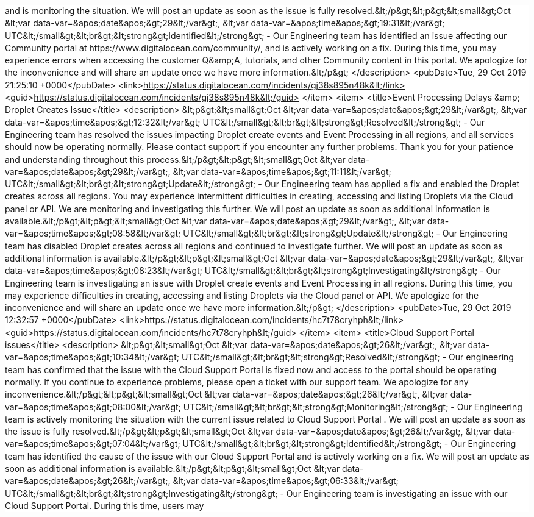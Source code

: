 and is monitoring the situation. We will post an update as soon as the issue is fully resolved.&amp;lt;/p&amp;gt;&amp;lt;p&amp;gt;&amp;lt;small&amp;gt;Oct &amp;lt;var data-var=&amp;apos;date&amp;apos;&amp;gt;29&amp;lt;/var&amp;gt;, &amp;lt;var data-var=&amp;apos;time&amp;apos;&amp;gt;19:31&amp;lt;/var&amp;gt; UTC&amp;lt;/small&amp;gt;&amp;lt;br&amp;gt;&amp;lt;strong&amp;gt;Identified&amp;lt;/strong&amp;gt; - Our Engineering team has identified an issue affecting our Community portal at https://www.digitalocean.com/community/, and is actively working on a fix. During this time, you may experience errors when accessing the customer Q&amp;amp;A, tutorials, and other Community content in this portal. We apologize for the inconvenience and will share an update once we have more information.&amp;lt;/p&amp;gt;      &lt;/description>       &lt;pubDate>Tue, 29 Oct 2019 21:25:10 +0000&lt;/pubDate>       &lt;link>https://status.digitalocean.com/incidents/gj38s895n48k&lt;/link>       &lt;guid>https://status.digitalocean.com/incidents/gj38s895n48k&lt;/guid>     &lt;/item>     &lt;item>       &lt;title>Event Processing Delays &amp;amp; Droplet Creates Issue&lt;/title>       &lt;description> &amp;lt;p&amp;gt;&amp;lt;small&amp;gt;Oct &amp;lt;var data-var=&amp;apos;date&amp;apos;&amp;gt;29&amp;lt;/var&amp;gt;, &amp;lt;var data-var=&amp;apos;time&amp;apos;&amp;gt;12:32&amp;lt;/var&amp;gt; UTC&amp;lt;/small&amp;gt;&amp;lt;br&amp;gt;&amp;lt;strong&amp;gt;Resolved&amp;lt;/strong&amp;gt; - Our Engineering team has resolved the issues impacting Droplet create events and Event Processing in all regions, and all services should now be operating normally. Please contact support if you encounter any further problems. Thank you for your patience and understanding throughout this process.&amp;lt;/p&amp;gt;&amp;lt;p&amp;gt;&amp;lt;small&amp;gt;Oct &amp;lt;var data-var=&amp;apos;date&amp;apos;&amp;gt;29&amp;lt;/var&amp;gt;, &amp;lt;var data-var=&amp;apos;time&amp;apos;&amp;gt;11:11&amp;lt;/var&amp;gt; UTC&amp;lt;/small&amp;gt;&amp;lt;br&amp;gt;&amp;lt;strong&amp;gt;Update&amp;lt;/strong&amp;gt; - Our Engineering team has applied a fix and enabled the Droplet creates across all regions. You may experience intermittent difficulties in creating, accessing and listing Droplets via the Cloud panel or API. We are monitoring and investigating this further. We will post an update as soon as additional information is available.&amp;lt;/p&amp;gt;&amp;lt;p&amp;gt;&amp;lt;small&amp;gt;Oct &amp;lt;var data-var=&amp;apos;date&amp;apos;&amp;gt;29&amp;lt;/var&amp;gt;, &amp;lt;var data-var=&amp;apos;time&amp;apos;&amp;gt;08:58&amp;lt;/var&amp;gt; UTC&amp;lt;/small&amp;gt;&amp;lt;br&amp;gt;&amp;lt;strong&amp;gt;Update&amp;lt;/strong&amp;gt; - Our Engineering team has disabled Droplet creates across all regions and continued to investigate further. We will post an update as soon as additional information is available.&amp;lt;/p&amp;gt;&amp;lt;p&amp;gt;&amp;lt;small&amp;gt;Oct &amp;lt;var data-var=&amp;apos;date&amp;apos;&amp;gt;29&amp;lt;/var&amp;gt;, &amp;lt;var data-var=&amp;apos;time&amp;apos;&amp;gt;08:23&amp;lt;/var&amp;gt; UTC&amp;lt;/small&amp;gt;&amp;lt;br&amp;gt;&amp;lt;strong&amp;gt;Investigating&amp;lt;/strong&amp;gt; - Our Engineering team is investigating an issue with Droplet create events and Event Processing in all regions. During this time, you may experience difficulties in creating, accessing and listing Droplets via the Cloud panel or API. We apologize for the inconvenience and will share an update once we have more information.&amp;lt;/p&amp;gt;      &lt;/description>       &lt;pubDate>Tue, 29 Oct 2019 12:32:57 +0000&lt;/pubDate>       &lt;link>https://status.digitalocean.com/incidents/hc7t78cryhph&lt;/link>       &lt;guid>https://status.digitalocean.com/incidents/hc7t78cryhph&lt;/guid>     &lt;/item>     &lt;item>       &lt;title>Cloud Support Portal issues&lt;/title>       &lt;description> &amp;lt;p&amp;gt;&amp;lt;small&amp;gt;Oct &amp;lt;var data-var=&amp;apos;date&amp;apos;&amp;gt;26&amp;lt;/var&amp;gt;, &amp;lt;var data-var=&amp;apos;time&amp;apos;&amp;gt;10:34&amp;lt;/var&amp;gt; UTC&amp;lt;/small&amp;gt;&amp;lt;br&amp;gt;&amp;lt;strong&amp;gt;Resolved&amp;lt;/strong&amp;gt; - Our engineering team has confirmed that the issue with the Cloud Support Portal is fixed now and access to the portal should be operating normally. If you continue to experience problems, please open a ticket with our support team. We apologize for any inconvenience.&amp;lt;/p&amp;gt;&amp;lt;p&amp;gt;&amp;lt;small&amp;gt;Oct &amp;lt;var data-var=&amp;apos;date&amp;apos;&amp;gt;26&amp;lt;/var&amp;gt;, &amp;lt;var data-var=&amp;apos;time&amp;apos;&amp;gt;08:00&amp;lt;/var&amp;gt; UTC&amp;lt;/small&amp;gt;&amp;lt;br&amp;gt;&amp;lt;strong&amp;gt;Monitoring&amp;lt;/strong&amp;gt; - Our Engineering team is actively monitoring the situation with the current issue related to Cloud Support Portal . We will post an update as soon as the issue is fully resolved.&amp;lt;/p&amp;gt;&amp;lt;p&amp;gt;&amp;lt;small&amp;gt;Oct &amp;lt;var data-var=&amp;apos;date&amp;apos;&amp;gt;26&amp;lt;/var&amp;gt;, &amp;lt;var data-var=&amp;apos;time&amp;apos;&amp;gt;07:04&amp;lt;/var&amp;gt; UTC&amp;lt;/small&amp;gt;&amp;lt;br&amp;gt;&amp;lt;strong&amp;gt;Identified&amp;lt;/strong&amp;gt; - Our Engineering team has identified the cause of the issue with our Cloud Support Portal and is actively working on a fix. We will post an update as soon as additional information is available.&amp;lt;/p&amp;gt;&amp;lt;p&amp;gt;&amp;lt;small&amp;gt;Oct &amp;lt;var data-var=&amp;apos;date&amp;apos;&amp;gt;26&amp;lt;/var&amp;gt;, &amp;lt;var data-var=&amp;apos;time&amp;apos;&amp;gt;06:33&amp;lt;/var&amp;gt; UTC&amp;lt;/small&amp;gt;&amp;lt;br&amp;gt;&amp;lt;strong&amp;gt;Investigating&amp;lt;/strong&amp;gt; - Our Engineering team is investigating an issue with our Cloud Support Portal. During this time, users may